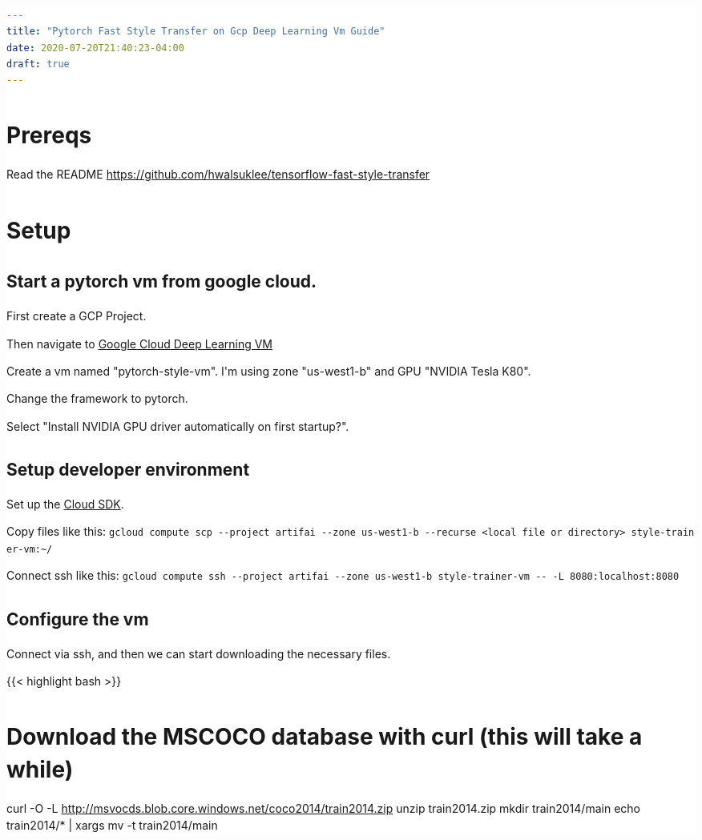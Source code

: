 ```yaml
---
title: "Pytorch Fast Style Transfer on Gcp Deep Learning Vm Guide"
date: 2020-07-20T21:40:23-04:00
draft: true
---
```


# Prereqs

Read the README https://github.com/hwalsuklee/tensorflow-fast-style-transfer

# Setup

## Start a pytorch vm from google cloud.

First create a GCP Project.

Then navigate to [Google Cloud Deep Learning VM](https://console.cloud.google.com/marketplace/details/click-to-deploy-images/deeplearning?_ga=2.183710050.555794926.1594171077-1241815506.1593038576)

Create a vm named "pytorch-style-vm". I'm using zone "us-west1-b" and GPU "NVIDIA Tesla K80".

Change the framework to pytorch.


Select "Install NVIDIA GPU driver automatically on first startup?".

## Setup developer environment

Set up the [Cloud SDK](https://cloud.google.com/sdk/install).

Copy files like this:
`gcloud compute scp --project artifai --zone us-west1-b --recurse <local file or directory> style-trainer-vm:~/`

Connect ssh like this:
`gcloud compute ssh --project artifai --zone us-west1-b style-trainer-vm -- -L 8080:localhost:8080`

## Configure the vm

Connect via ssh, and then we can start downloading the necessary files.

{{< highlight bash >}}

# Download the MSCOCO database with curl (this will take a while)
curl -O -L http://msvocds.blob.core.windows.net/coco2014/train2014.zip
unzip train2014.zip
mkdir train2014/main
echo train2014/* | xargs mv -t train2014/main
